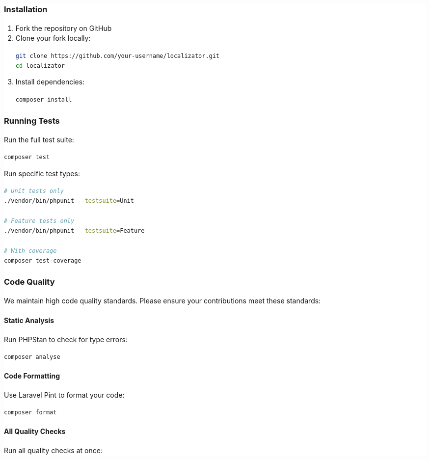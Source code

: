### Installation

1. Fork the repository on GitHub
2. Clone your fork locally:
   ```bash
   git clone https://github.com/your-username/localizator.git
   cd localizator
   ```
3. Install dependencies:
   ```bash
   composer install
   ```

### Running Tests

Run the full test suite:

```bash
composer test
```

Run specific test types:

```bash
# Unit tests only
./vendor/bin/phpunit --testsuite=Unit

# Feature tests only
./vendor/bin/phpunit --testsuite=Feature

# With coverage
composer test-coverage
```

### Code Quality

We maintain high code quality standards. Please ensure your contributions meet these standards:

#### Static Analysis

Run PHPStan to check for type errors:

```bash
composer analyse
```

#### Code Formatting

Use Laravel Pint to format your code:

```bash
composer format
```

#### All Quality Checks

Run all quality checks at once:
